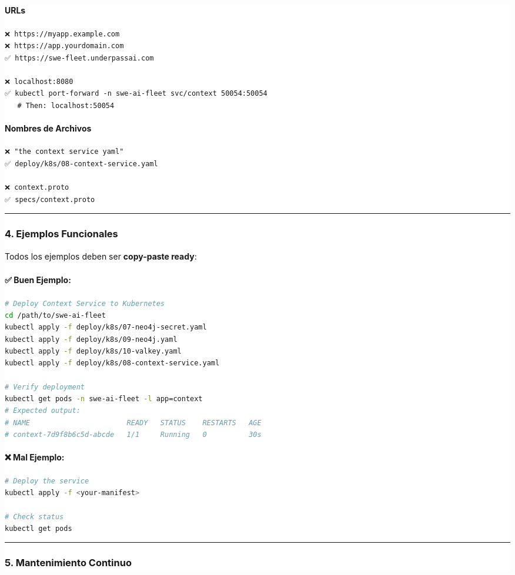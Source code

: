 #### URLs
```markdown
❌ https://myapp.example.com
❌ https://app.yourdomain.com
✅ https://swe-fleet.underpassai.com

❌ localhost:8080
✅ kubectl port-forward -n swe-ai-fleet svc/context 50054:50054
   # Then: localhost:50054
```

#### Nombres de Archivos
```markdown
❌ "the context service yaml"
✅ deploy/k8s/08-context-service.yaml

❌ context.proto
✅ specs/context.proto
```

---

### 4. Ejemplos Funcionales

Todos los ejemplos deben ser **copy-paste ready**:

#### ✅ Buen Ejemplo:
```bash
# Deploy Context Service to Kubernetes
cd /path/to/swe-ai-fleet
kubectl apply -f deploy/k8s/07-neo4j-secret.yaml
kubectl apply -f deploy/k8s/09-neo4j.yaml
kubectl apply -f deploy/k8s/10-valkey.yaml
kubectl apply -f deploy/k8s/08-context-service.yaml

# Verify deployment
kubectl get pods -n swe-ai-fleet -l app=context
# Expected output:
# NAME                       READY   STATUS    RESTARTS   AGE
# context-7d9f8b6c5d-abcde   1/1     Running   0          30s
```

#### ❌ Mal Ejemplo:
```bash
# Deploy the service
kubectl apply -f <your-manifest>

# Check status
kubectl get pods
```

---

### 5. Mantenimiento Continuo

